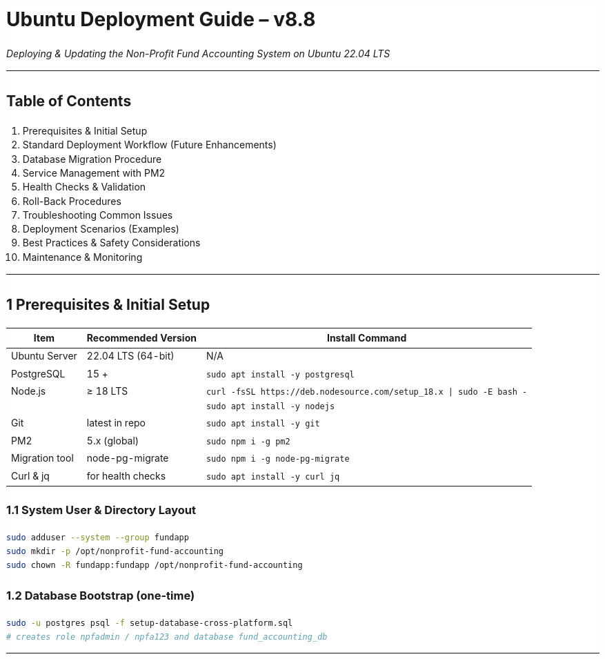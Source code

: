# Ubuntu Deployment Guide – v8.8  
_Deploying & Updating the Non-Profit Fund Accounting System on Ubuntu 22.04 LTS_

---

## Table of Contents
1.  Prerequisites & Initial Setup  
2.  Standard Deployment Workflow (Future Enhancements)  
3.  Database Migration Procedure  
4.  Service Management with PM2  
5.  Health Checks & Validation  
6.  Roll-Back Procedures  
7.  Troubleshooting Common Issues  
8.  Deployment Scenarios (Examples)  
9.  Best Practices & Safety Considerations  
10. Maintenance & Monitoring  

---

## 1  Prerequisites & Initial Setup

| Item | Recommended Version | Install Command |
|------|--------------------|-----------------|
| Ubuntu Server | 22.04 LTS (64-bit) | N/A |
| PostgreSQL | 15 + | `sudo apt install -y postgresql` |
| Node.js | ≥ 18 LTS | `curl -fsSL https://deb.nodesource.com/setup_18.x \| sudo -E bash -`<br>`sudo apt install -y nodejs` |
| Git | latest in repo | `sudo apt install -y git` |
| PM2 | 5.x (global) | `sudo npm i -g pm2` |
| Migration tool | node-pg-migrate | `sudo npm i -g node-pg-migrate` |
| Curl & jq | for health checks | `sudo apt install -y curl jq` |

### 1.1 System User & Directory Layout
```bash
sudo adduser --system --group fundapp
sudo mkdir -p /opt/nonprofit-fund-accounting
sudo chown -R fundapp:fundapp /opt/nonprofit-fund-accounting
```

### 1.2 Database Bootstrap  (one-time)
```bash
sudo -u postgres psql -f setup-database-cross-platform.sql
# creates role npfadmin / npfa123 and database fund_accounting_db
```

---
